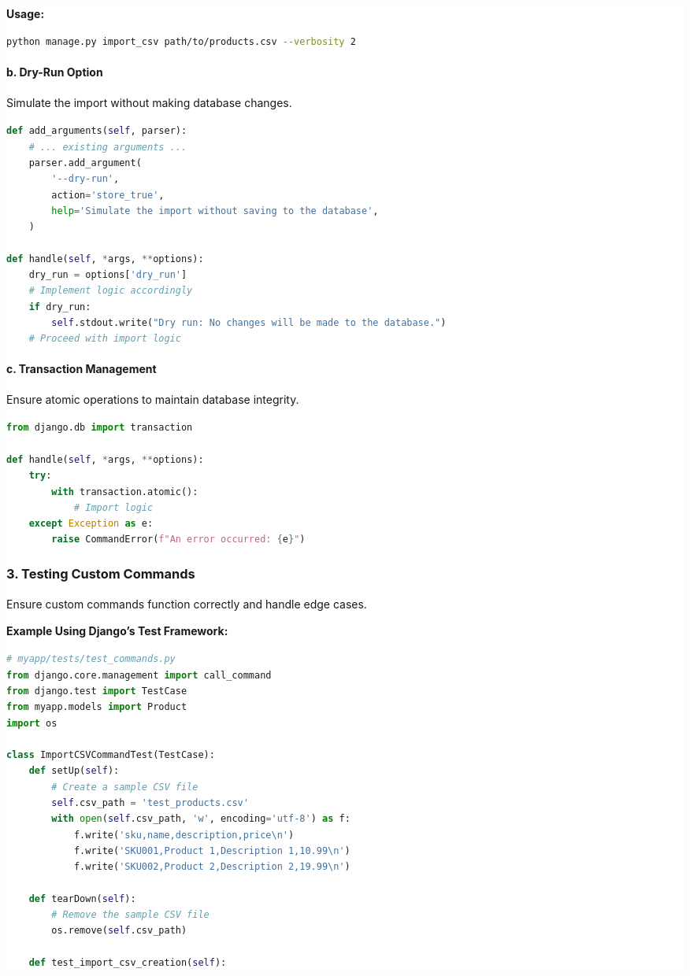 
**Usage:**
```bash
python manage.py import_csv path/to/products.csv --verbosity 2
```

#### b. Dry-Run Option

Simulate the import without making database changes.

```python
def add_arguments(self, parser):
    # ... existing arguments ...
    parser.add_argument(
        '--dry-run',
        action='store_true',
        help='Simulate the import without saving to the database',
    )

def handle(self, *args, **options):
    dry_run = options['dry_run']
    # Implement logic accordingly
    if dry_run:
        self.stdout.write("Dry run: No changes will be made to the database.")
    # Proceed with import logic
```

#### c. Transaction Management

Ensure atomic operations to maintain database integrity.

```python
from django.db import transaction

def handle(self, *args, **options):
    try:
        with transaction.atomic():
            # Import logic
    except Exception as e:
        raise CommandError(f"An error occurred: {e}")
```

### 3. Testing Custom Commands

Ensure custom commands function correctly and handle edge cases.

**Example Using Django’s Test Framework:**
```python
# myapp/tests/test_commands.py
from django.core.management import call_command
from django.test import TestCase
from myapp.models import Product
import os

class ImportCSVCommandTest(TestCase):
    def setUp(self):
        # Create a sample CSV file
        self.csv_path = 'test_products.csv'
        with open(self.csv_path, 'w', encoding='utf-8') as f:
            f.write('sku,name,description,price\n')
            f.write('SKU001,Product 1,Description 1,10.99\n')
            f.write('SKU002,Product 2,Description 2,19.99\n')

    def tearDown(self):
        # Remove the sample CSV file
        os.remove(self.csv_path)

    def test_import_csv_creation(self):
```